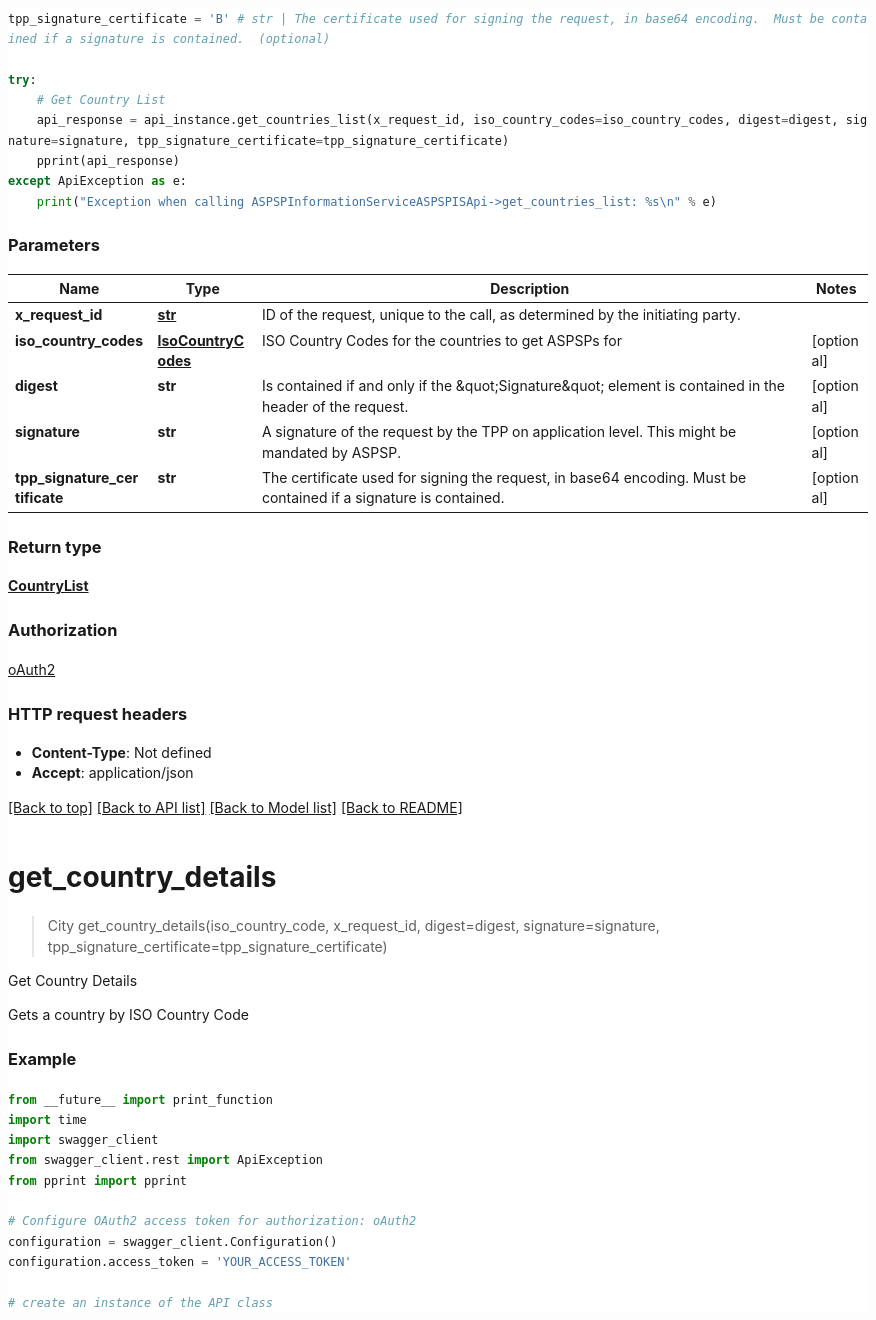 ```python
tpp_signature_certificate = 'B' # str | The certificate used for signing the request, in base64 encoding.  Must be contained if a signature is contained.  (optional)

try:
    # Get Country List
    api_response = api_instance.get_countries_list(x_request_id, iso_country_codes=iso_country_codes, digest=digest, signature=signature, tpp_signature_certificate=tpp_signature_certificate)
    pprint(api_response)
except ApiException as e:
    print("Exception when calling ASPSPInformationServiceASPSPISApi->get_countries_list: %s\n" % e)
```

### Parameters

Name | Type | Description  | Notes
------------- | ------------- | ------------- | -------------
 **x_request_id** | [**str**](.md)| ID of the request, unique to the call, as determined by the initiating party. | 
 **iso_country_codes** | [**IsoCountryCodes**](.md)| ISO Country Codes for the countries to get ASPSPs for  | [optional] 
 **digest** | **str**| Is contained if and only if the \&quot;Signature\&quot; element is contained in the header of the request. | [optional] 
 **signature** | **str**| A signature of the request by the TPP on application level. This might be mandated by ASPSP.  | [optional] 
 **tpp_signature_certificate** | **str**| The certificate used for signing the request, in base64 encoding.  Must be contained if a signature is contained.  | [optional] 

### Return type

[**CountryList**](CountryList.md)

### Authorization

[oAuth2](../README.md#oAuth2)

### HTTP request headers

 - **Content-Type**: Not defined
 - **Accept**: application/json

[[Back to top]](#) [[Back to API list]](../README.md#documentation-for-api-endpoints) [[Back to Model list]](../README.md#documentation-for-models) [[Back to README]](../README.md)

# **get_country_details**
> City get_country_details(iso_country_code, x_request_id, digest=digest, signature=signature, tpp_signature_certificate=tpp_signature_certificate)

Get Country Details

Gets a country by ISO Country Code 

### Example
```python
from __future__ import print_function
import time
import swagger_client
from swagger_client.rest import ApiException
from pprint import pprint

# Configure OAuth2 access token for authorization: oAuth2
configuration = swagger_client.Configuration()
configuration.access_token = 'YOUR_ACCESS_TOKEN'

# create an instance of the API class
```